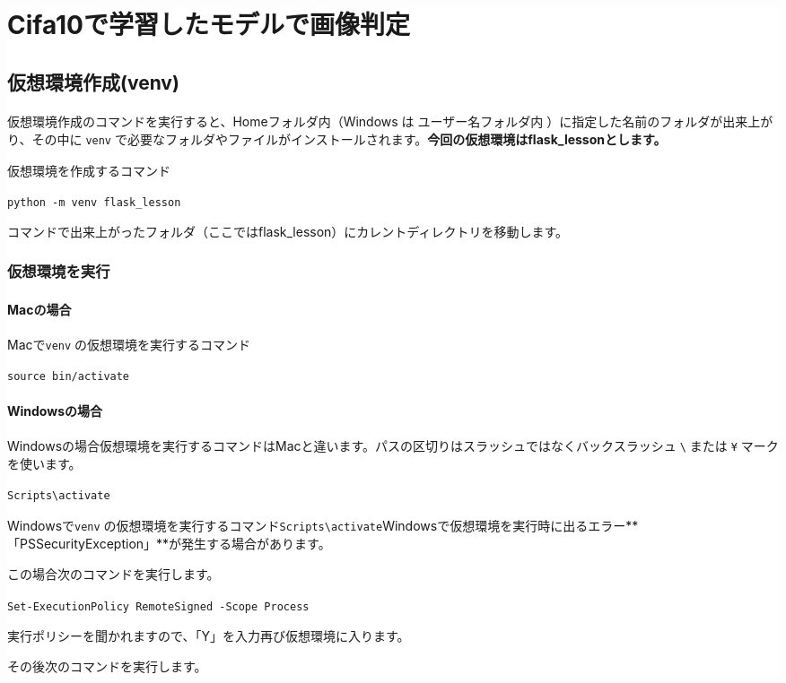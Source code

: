 <iframe name="oauth2relay484350284" id="oauth2relay484350284" src="https://accounts.google.com/o/oauth2/postmessageRelay?parent=https%3A%2F%2Fcolab.research.google.com&amp;jsh=m%3B%2F_%2Fscs%2Fabc-static%2F_%2Fjs%2Fk%3Dgapi.gapi.en.GhYSaDTWhs4.O%2Fd%3D1%2Fct%3Dzgms%2Frs%3DAHpOoo_CcmyUNBPTBtz4hsH0C6OHKqodVQ%2Fm%3D__features__#rpctoken=835915230&amp;forcesecure=1" tabindex="-1" aria-hidden="true" style="color: rgb(33, 33, 33); font-family: Roboto, Noto, sans-serif; font-size: 14px; font-style: normal; font-variant-ligatures: normal; font-variant-caps: normal; font-weight: 400; letter-spacing: normal; orphans: 2; text-align: start; text-indent: 0px; text-transform: none; white-space: normal; widows: 2; word-spacing: 0px; -webkit-text-stroke-width: 0px; text-decoration-thickness: initial; text-decoration-style: initial; text-decoration-color: initial; width: 1px; height: 1px; position: absolute; top: -100px;"></iframe>

#  Cifa10で学習したモデルで画像判定

## 仮想環境作成(venv)

仮想環境作成のコマンドを実行すると、Homeフォルダ内（Windows は ユーザー名フォルダ内 ）に指定した名前のフォルダが出来上がり、その中に `venv` で必要なフォルダやファイルがインストールされます。**今回の仮想環境はflask_lessonとします。**

仮想環境を作成するコマンド

```
python -m venv flask_lesson
```

コマンドで出来上がったフォルダ（ここではflask_lesson）にカレントディレクトリを移動します。

### 仮想環境を実行

#### Macの場合

Macで`venv` の仮想環境を実行するコマンド

```
source bin/activate
```

#### Windowsの場合

Windowsの場合仮想環境を実行するコマンドはMacと違います。パスの区切りはスラッシュではなくバックスラッシュ `\` または `¥` マークを使います。

```
Scripts\activate
```

Windowsで`venv` の仮想環境を実行するコマンド`Scripts\activate`Windowsで仮想環境を実行時に出るエラー**「PSSecurityException」**が発生する場合があります。

この場合次のコマンドを実行します。

```
Set-ExecutionPolicy RemoteSigned -Scope Process 
```

実行ポリシーを聞かれますので、「Y」を入力再び仮想環境に入ります。

その後次のコマンドを実行します。
